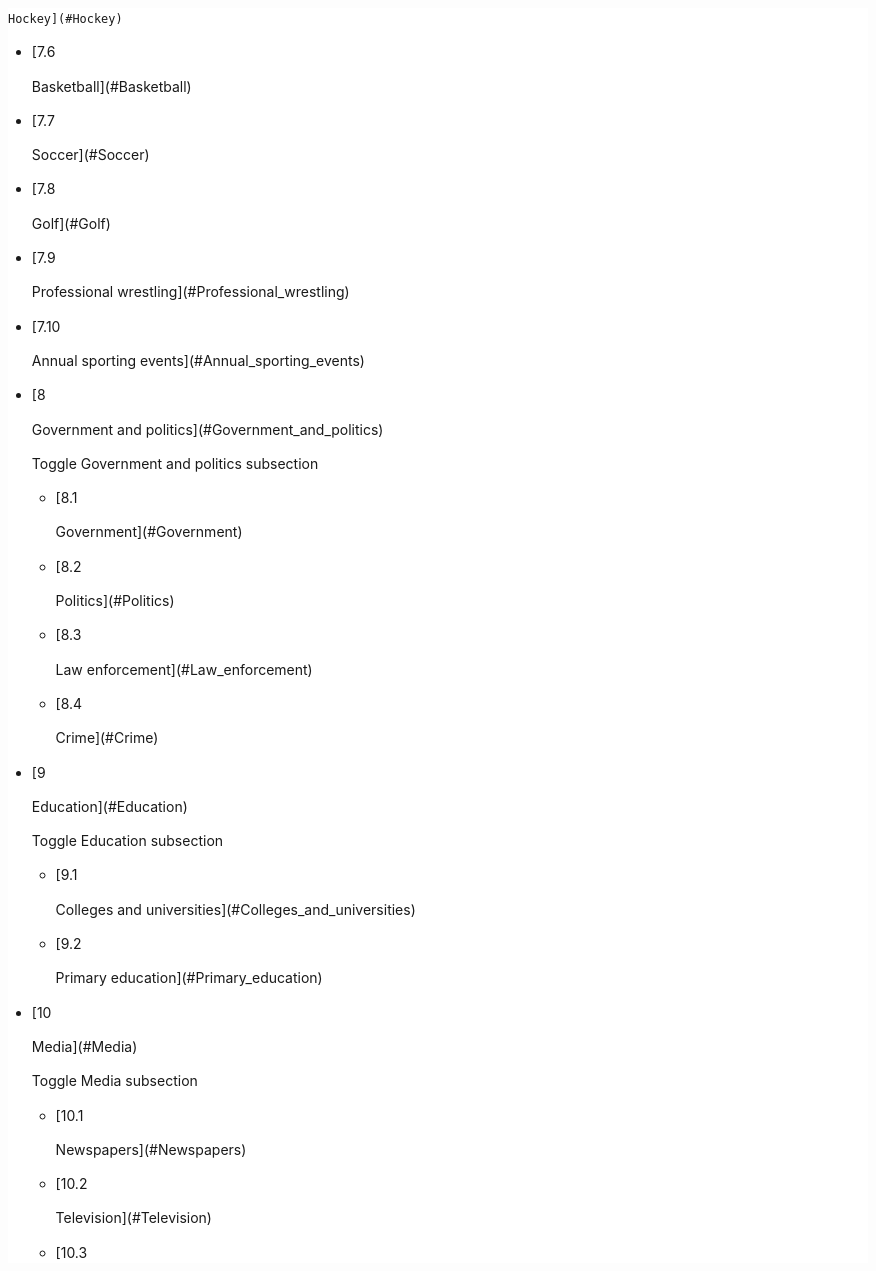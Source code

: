     Hockey](#Hockey)
  + [7.6

    Basketball](#Basketball)
  + [7.7

    Soccer](#Soccer)
  + [7.8

    Golf](#Golf)
  + [7.9

    Professional wrestling](#Professional_wrestling)
  + [7.10

    Annual sporting events](#Annual_sporting_events)
* [8

  Government and politics](#Government_and_politics)




  Toggle Government and politics subsection
  + [8.1

    Government](#Government)
  + [8.2

    Politics](#Politics)
  + [8.3

    Law enforcement](#Law_enforcement)
  + [8.4

    Crime](#Crime)
* [9

  Education](#Education)




  Toggle Education subsection
  + [9.1

    Colleges and universities](#Colleges_and_universities)
  + [9.2

    Primary education](#Primary_education)
* [10

  Media](#Media)




  Toggle Media subsection
  + [10.1

    Newspapers](#Newspapers)
  + [10.2

    Television](#Television)
  + [10.3
